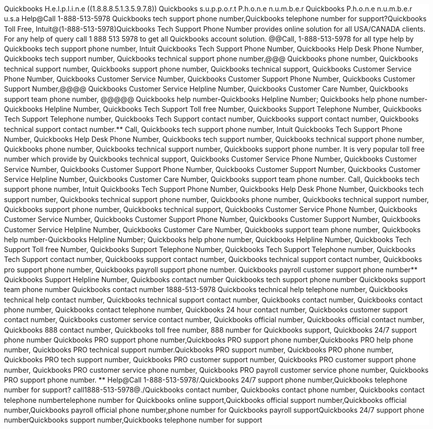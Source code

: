Quickbooks H.e.l.p.l.i.n.e ((1.8.8.8.5.1.3.5.9.7.8)) Quickbooks s.u.p.p.o.r.t P.h.o.n.e n.u.m.b.e.r Quickbooks P.h.o.n.e n.u.m.b.e.r u.s.a
Help@Call 1-888-513-5978 Quickbooks tech support phone number,Quickbooks telephone number for support?Quickbooks Toll Free, Intuit@(1-888-513-5978)Quickbooks Tech Support Phone Number provides online solution for all USA/CANADA clients. For any help of query call 1 888 513 5978 to get all Quickbooks account solution.
@@Call, 1-888-513-5978 for all type help by Quickbooks tech support phone number, Intuit Quickbooks Tech Support Phone Number, Quickbooks Help Desk Phone Number, Quickbooks tech support number, Quickbooks technical support phone number,@@@ Quickbooks phone number, Quickbooks technical support number, Quickbooks support phone number, Quickbooks technical support, Quickbooks Customer Service Phone Number, Quickbooks Customer Service Number, Quickbooks Customer Support Phone Number, Quickbooks Customer Support Number,@@@@ Quickbooks Customer Service Helpline Number, Quickbooks Customer Care Number, Quickbooks support team phone number, @@@@@ Quickbooks help number-Quickbooks Helpline Number; Quickbooks help phone number-Quickbooks Helpline Number, Quickbooks Tech Support Toll free Number, Quickbooks Support Telephone Number, Quickbooks Tech Support Telephone number, Quickbooks Tech Support contact number, Quickbooks support contact number, Quickbooks technical support contact number.** Call, Quickbooks tech support phone number, Intuit Quickbooks Tech Support Phone Number, Quickbooks Help Desk Phone Number, Quickbooks tech support number, Quickbooks technical support phone number, Quickbooks phone number, Quickbooks technical support number, Quickbooks support phone number. It is very popular toll free number which provide by Quickbooks technical support, Quickbooks Customer Service Phone Number, Quickbooks Customer Service Number, Quickbooks Customer Support Phone Number, Quickbooks Customer Support Number, Quickbooks Customer Service Helpline Number, Quickbooks Customer Care Number, Quickbooks support team phone number. Call, Quickbooks tech support phone number, Intuit Quickbooks Tech Support Phone Number, Quickbooks Help Desk Phone Number, Quickbooks tech support number, Quickbooks technical support phone number, Quickbooks phone number, Quickbooks technical support number, Quickbooks support phone number, Quickbooks technical support, Quickbooks Customer Service Phone Number, Quickbooks Customer Service Number, Quickbooks Customer Support Phone Number, Quickbooks Customer Support Number, Quickbooks Customer Service Helpline Number, Quickbooks Customer Care Number, Quickbooks support team phone number, Quickbooks help number-Quickbooks Helpline Number; Quickbooks help phone number, Quickbooks Helpline Number, Quickbooks Tech Support Toll free Number, Quickbooks Support Telephone Number, Quickbooks Tech Support Telephone number, Quickbooks Tech Support contact number, Quickbooks support contact number, Quickbooks technical support contact number, Quickbooks pro support phone number, Quickbooks payroll support phone number. Quickbooks payroll customer support phone number**
Quickbooks Support Helpline Number, Quickbooks contact number Quickbooks tech support phone number Quickbooks support team phone number Quickbooks contact number
1888-513-5978 Quickbooks technical help telephone number, Quickbooks technical help contact number, Quickbooks technical support contact number, Quickbooks contact number, Quickbooks contact phone number, Quickbooks contact telephone number, Quickbooks 24 hour contact number, Quickbooks customer support contact number, Quickbooks customer service contact number, Quickbooks official number, Quickbooks official contact number, Quickbooks 888 contact number, Quickbooks toll free number, 888 number for Quickbooks support, Quickbooks 24/7 support phone number
Quickbooks PRO support phone number,Quickbooks PRO support phone number,Quickbooks PRO help phone number, Quickbooks PRO technical support number.Quickbooks PRO support number, Quickbooks PRO phone number, Quickbooks PRO tech support number, Quickbooks PRO customer support number, Quickbooks PRO customer support phone number, Quickbooks PRO customer service phone number, Quickbooks PRO payroll customer service phone number, Quickbooks PRO support phone number. ** Help@Call 1-888-513-5978/.Quickbooks 24/7 support phone number,Quickbooks telephone number for support? call1888-513-5978@./Quickbooks contact number, Quickbooks contact phone number, Quickbooks contact telephone numbertelephone number for Quickbooks online support,Quickbooks official support number,Quickbooks official number,Quickbooks payroll official phone number,phone number for Quickbooks payroll supportQuickbooks 24/7 support phone numberQuickbooks support number,Quickbooks telephone number for support